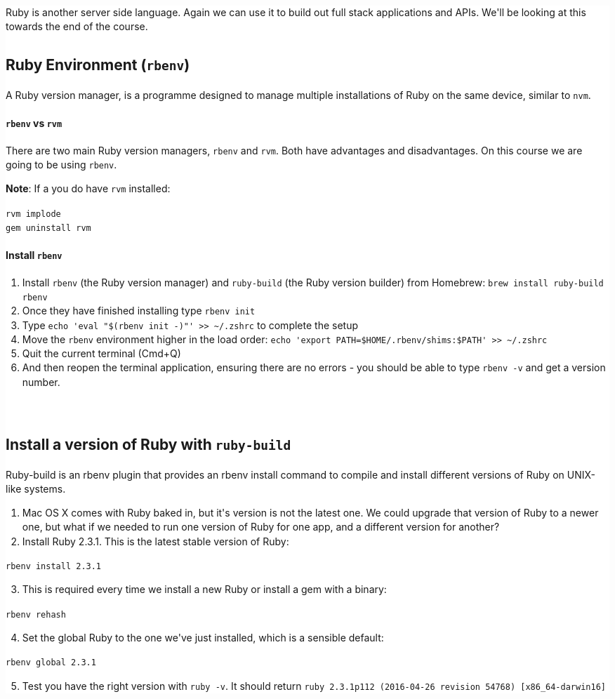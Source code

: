 Ruby is another server side language. Again we can use it to build out full stack applications and APIs. We'll be looking at this towards the end of the course.

## Ruby Environment (`rbenv`)

A Ruby version manager, is a programme designed to manage multiple installations of Ruby on the same device, similar to `nvm`.

#### `rbenv` vs `rvm`

There are two main Ruby version managers, `rbenv` and `rvm`. Both have advantages and disadvantages. On this course we are going to be using `rbenv`.

**Note**: If a you do have `rvm` installed:

```sh
rvm implode
gem uninstall rvm
```

#### Install `rbenv`

1. Install `rbenv` (the Ruby version manager) and `ruby-build` (the Ruby version builder) from Homebrew:
  `brew install ruby-build rbenv`
2. Once they have finished installing type `rbenv init`
3. Type `echo 'eval "$(rbenv init -)"' >> ~/.zshrc` to complete the setup
4. Move the `rbenv` environment higher in the load order:
  `echo 'export PATH=$HOME/.rbenv/shims:$PATH' >> ~/.zshrc`
5. Quit the current terminal (Cmd+Q)
6. And then reopen the terminal application, ensuring there are no errors - you should be able to type `rbenv -v` and get a version number.

<br>

## Install a version of Ruby with `ruby-build`

Ruby-build is an rbenv plugin that provides an rbenv install command to compile and install different versions of Ruby on UNIX-like systems.

1. Mac OS X comes with Ruby baked in, but it's version is not the latest one. We could upgrade that version of Ruby to a newer one, but what if we needed to run one version of Ruby for one app, and a different version for another?
2. Install Ruby 2.3.1. This is the latest stable version of Ruby:
  ```
  rbenv install 2.3.1
  ```
3. This is required every time we install a new Ruby or install a gem with a binary:
  ```
  rbenv rehash
  ```
4. Set the global Ruby to the one we've just installed, which is a sensible default:
  ```
  rbenv global 2.3.1
  ```
5. Test you have the right version with `ruby -v`. It should return `ruby 2.3.1p112 (2016-04-26 revision 54768) [x86_64-darwin16]`
